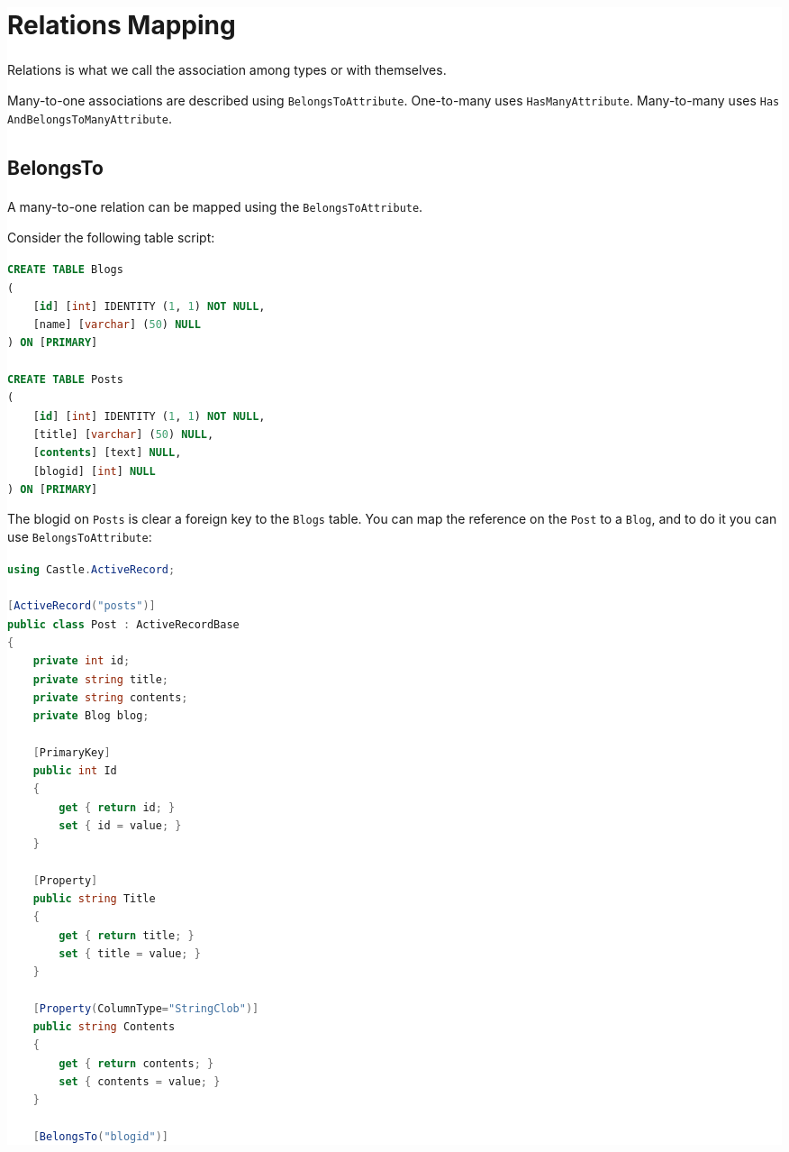 # Relations Mapping

Relations is what we call the association among types or with themselves.

Many-to-one associations are described using `BelongsToAttribute`. One-to-many uses `HasManyAttribute`. Many-to-many uses `HasAndBelongsToManyAttribute`.

## BelongsTo

A many-to-one relation can be mapped using the `BelongsToAttribute`.

Consider the following table script:

```sql
CREATE TABLE Blogs
(
    [id] [int] IDENTITY (1, 1) NOT NULL,
    [name] [varchar] (50) NULL
) ON [PRIMARY]

CREATE TABLE Posts
(
    [id] [int] IDENTITY (1, 1) NOT NULL,
    [title] [varchar] (50) NULL,
    [contents] [text] NULL,
    [blogid] [int] NULL
) ON [PRIMARY]
```

The blogid on `Posts` is clear a foreign key to the `Blogs` table. You can map the reference on the `Post` to a `Blog`, and to do it you can use `BelongsToAttribute`:

```csharp
using Castle.ActiveRecord;

[ActiveRecord("posts")]
public class Post : ActiveRecordBase
{
    private int id;
    private string title;
    private string contents;
    private Blog blog;

    [PrimaryKey]
    public int Id
    {
        get { return id; }
        set { id = value; }
    }

    [Property]
    public string Title
    {
        get { return title; }
        set { title = value; }
    }

    [Property(ColumnType="StringClob")]
    public string Contents
    {
        get { return contents; }
        set { contents = value; }
    }

    [BelongsTo("blogid")]
```